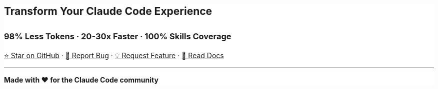 ## **Transform Your Claude Code Experience**

### **98% Less Tokens · 20-30x Faster · 100% Skills Coverage**

[⭐ Star on GitHub](https://github.com/benreceveur/claude-memory-system) · [🐛 Report Bug](https://github.com/benreceveur/claude-memory-system/issues) · [💡 Request Feature](https://github.com/benreceveur/claude-memory-system/issues) · [📖 Read Docs](#-documentation)

---

**Made with ❤️ for the Claude Code community**

</div>
